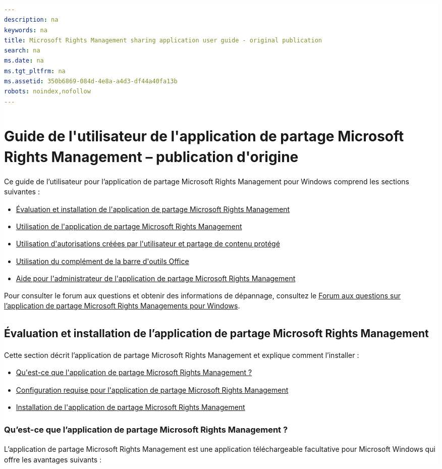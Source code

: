 ```yaml
---
description: na
keywords: na
title: Microsoft Rights Management sharing application user guide - original publication
search: na
ms.date: na
ms.tgt_pltfrm: na
ms.assetid: 350b6869-084d-4e8a-a4d3-df44a40fa13b
robots: noindex,nofollow
---
```

# Guide de l&#39;utilisateur de l&#39;application de partage Microsoft Rights Management&#160;–&#160;publication d&#39;origine
Ce guide de l’utilisateur pour l’application de partage Microsoft Rights Management pour Windows comprend les sections suivantes :

-   [Évaluation et installation de l'application de partage Microsoft Rights Management](../Topic/Microsoft_Rights_Management_sharing_application_user_guide_-_original_publication.md#BKMK_Eval)

-   [Utilisation de l'application de partage Microsoft Rights Management](../Topic/Microsoft_Rights_Management_sharing_application_user_guide_-_original_publication.md#BKMK_UsingMSRMSApp)

-   [Utilisation d'autorisations créées par l'utilisateur et partage de contenu protégé](../Topic/Microsoft_Rights_Management_sharing_application_user_guide_-_original_publication.md#BKMK_Custom)

-   [Utilisation du complément de la barre d'outils Office](../Topic/Microsoft_Rights_Management_sharing_application_user_guide_-_original_publication.md#BKMK_OfficeToolbar)

-   [Aide pour l'administrateur de l'application de partage Microsoft Rights Management](../Topic/Microsoft_Rights_Management_sharing_application_user_guide_-_original_publication.md#BKMK_AdminGuide)

Pour consulter le forum aux questions et obtenir des informations de dépannage, consultez le [Forum aux questions sur l’application de partage Microsoft Rights Managements pour Windows](http://go.microsoft.com/fwlink/?LinkId=303971).

## <a name="BKMK_Eval"></a>Évaluation et installation de l’application de partage Microsoft Rights Management
Cette section décrit l’application de partage Microsoft Rights Management et explique comment l’installer :

-   [Qu'est-ce que l'application de partage Microsoft Rights Management ?](../Topic/Microsoft_Rights_Management_sharing_application_user_guide_-_original_publication.md#BKMK_WhatIs)

-   [Configuration requise pour l'application de partage Microsoft Rights Management](../Topic/Microsoft_Rights_Management_sharing_application_user_guide_-_original_publication.md#BKMK_Reqs)

-   [Installation de l'application de partage Microsoft Rights Management](../Topic/Microsoft_Rights_Management_sharing_application_user_guide_-_original_publication.md#BKMK_Install)

### <a name="BKMK_WhatIs"></a>Qu’est-ce que l’application de partage Microsoft Rights Management ?
L’application de partage Microsoft Rights Management est une application téléchargeable facultative pour Microsoft Windows qui offre les avantages suivants :
